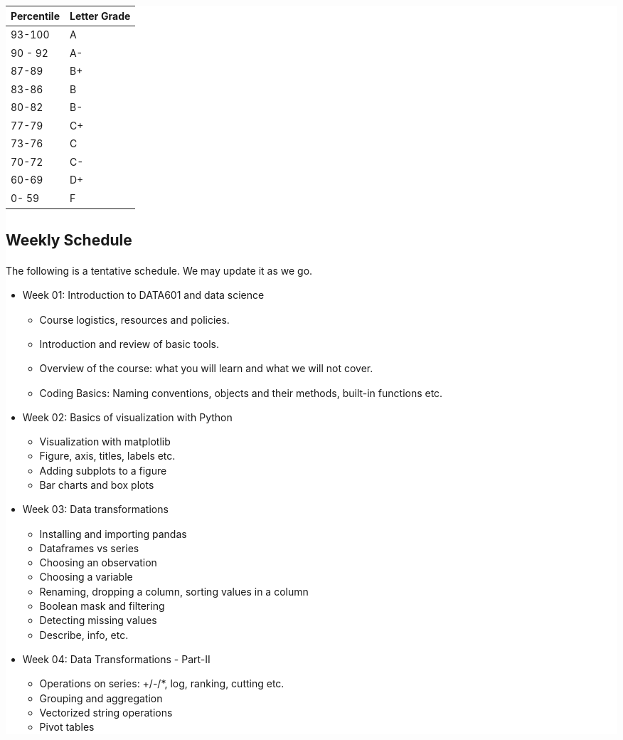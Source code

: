 | Percentile | Letter Grade |
| ---------- | ------------ |
| 93-100     | A            |
| 90 - 92    | A-           |
| 87-89      | B+           |
| 83-86      | B            |
| 80-82      | B-           |
| 77-79      | C+           |
| 73-76      | C            |
| 70-72      | C-           |
| 60-69      | D+           |
| 0- 59      | F            |

## Weekly Schedule

The following is a tentative schedule. We may update it as we go.


- Week 01: Introduction to DATA601 and data science 
  * Course logistics, resources and policies. 

  * Introduction and review of basic tools. 
  * Overview of the course: what you will learn and what we will not cover. 
  * Coding Basics: Naming conventions, objects and their methods, built-in functions etc. 


- Week 02: Basics of visualization with Python 
  * Visualization with matplotlib 
  * Figure, axis, titles, labels etc. 
  * Adding subplots to a figure 
  * Bar charts and box plots 
  
- Week 03: Data transformations 
  * Installing and importing pandas 
  * Dataframes vs series 
  * Choosing an observation 
  * Choosing a variable 
  * Renaming, dropping a column, sorting values in a column 
  * Boolean mask and filtering 
  * Detecting missing values 
  * Describe, info, etc. 


- Week 04: Data Transformations - Part-II 
  * Operations on series: +/-/*, log, ranking, cutting etc. 
  * Grouping and aggregation 
  * Vectorized string operations 
  * Pivot tables 
